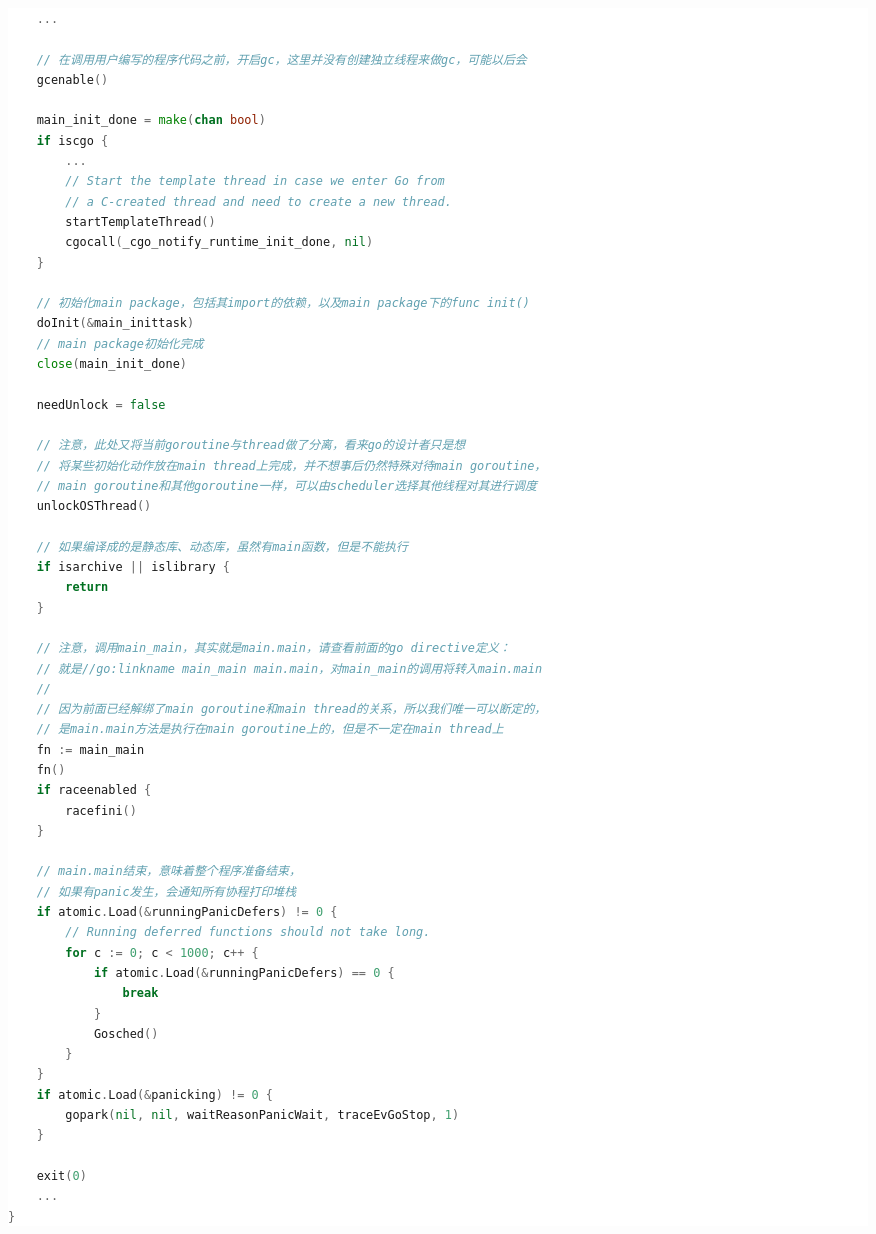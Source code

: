 ```go
	...

    // 在调用用户编写的程序代码之前，开启gc，这里并没有创建独立线程来做gc，可能以后会
	gcenable()

	main_init_done = make(chan bool)
	if iscgo {
		...
		// Start the template thread in case we enter Go from
		// a C-created thread and need to create a new thread.
		startTemplateThread()
		cgocall(_cgo_notify_runtime_init_done, nil)
	}

    // 初始化main package，包括其import的依赖，以及main package下的func init()
	doInit(&main_inittask)
	// main package初始化完成
	close(main_init_done)

	needUnlock = false
    
    // 注意，此处又将当前goroutine与thread做了分离，看来go的设计者只是想
    // 将某些初始化动作放在main thread上完成，并不想事后仍然特殊对待main goroutine，
    // main goroutine和其他goroutine一样，可以由scheduler选择其他线程对其进行调度
	unlockOSThread()

    // 如果编译成的是静态库、动态库，虽然有main函数，但是不能执行
	if isarchive || islibrary {
		return
	}
    
    // 注意，调用main_main，其实就是main.main，请查看前面的go directive定义：
    // 就是//go:linkname main_main main.main，对main_main的调用将转入main.main
    //
	// 因为前面已经解绑了main goroutine和main thread的关系，所以我们唯一可以断定的，
    // 是main.main方法是执行在main goroutine上的，但是不一定在main thread上
	fn := main_main 
	fn()
	if raceenabled {
		racefini()
	}

	// main.main结束，意味着整个程序准备结束，
    // 如果有panic发生，会通知所有协程打印堆栈
	if atomic.Load(&runningPanicDefers) != 0 {
		// Running deferred functions should not take long.
		for c := 0; c < 1000; c++ {
			if atomic.Load(&runningPanicDefers) == 0 {
				break
			}
			Gosched()
		}
	}
	if atomic.Load(&panicking) != 0 {
		gopark(nil, nil, waitReasonPanicWait, traceEvGoStop, 1)
	}

	exit(0)
	...
}
```
